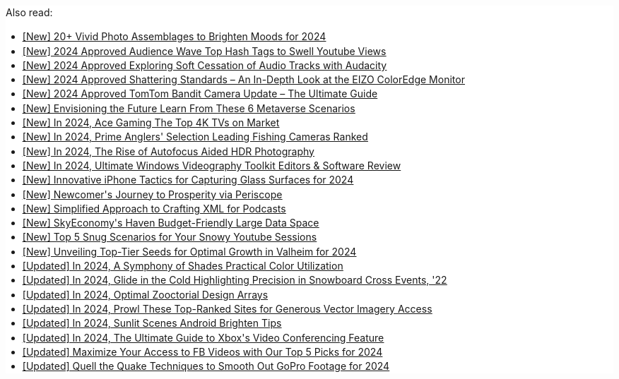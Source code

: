 
<span class="atpl-alsoreadstyle">Also read:</span>
<div><ul>
<li><a href="https://fox-hovers.techidaily.com/new-20plus-vivid-photo-assemblages-to-brighten-moods-for-2024/"><u>[New] 20+ Vivid Photo Assemblages to Brighten Moods for 2024</u></a></li>
<li><a href="https://youtube-zero.techidaily.com/024-approved-audience-wave-top-hash-tags-to-swell-youtube-views/"><u>[New] 2024 Approved  Audience Wave  Top Hash Tags to Swell Youtube Views</u></a></li>
<li><a href="https://fox-hovers.techidaily.com/new-2024-approved-exploring-soft-cessation-of-audio-tracks-with-audacity/"><u>[New] 2024 Approved  Exploring Soft Cessation of Audio Tracks with Audacity</u></a></li>
<li><a href="https://fox-hovers.techidaily.com/new-2024-approved-shattering-standards-an-in-depth-look-at-the-eizo-coloredge-monitor/"><u>[New] 2024 Approved  Shattering Standards – An In-Depth Look at the EIZO ColorEdge Monitor</u></a></li>
<li><a href="https://fox-hovers.techidaily.com/new-2024-approved-tomtom-bandit-camera-update-the-ultimate-guide/"><u>[New] 2024 Approved  TomTom Bandit Camera Update – The Ultimate Guide</u></a></li>
<li><a href="https://fox-hovers.techidaily.com/new-envisioning-the-future-learn-from-these-6-metaverse-scenarios/"><u>[New] Envisioning the Future  Learn From These 6 Metaverse Scenarios</u></a></li>
<li><a href="https://fox-hovers.techidaily.com/new-in-2024-ace-gaming-the-top-4k-tvs-on-market/"><u>[New] In 2024, Ace Gaming  The Top 4K TVs on Market</u></a></li>
<li><a href="https://fox-hovers.techidaily.com/new-in-2024-prime-anglers-selection-leading-fishing-cameras-ranked/"><u>[New] In 2024, Prime Anglers' Selection  Leading Fishing Cameras Ranked</u></a></li>
<li><a href="https://fox-hovers.techidaily.com/new-in-2024-the-rise-of-autofocus-aided-hdr-photography/"><u>[New] In 2024, The Rise of Autofocus Aided HDR Photography</u></a></li>
<li><a href="https://fox-hovers.techidaily.com/new-in-2024-ultimate-windows-videography-toolkit-editors-and-software-review/"><u>[New] In 2024, Ultimate Windows Videography Toolkit  Editors & Software Review</u></a></li>
<li><a href="https://fox-hovers.techidaily.com/new-innovative-iphone-tactics-for-capturing-glass-surfaces-for-2024/"><u>[New] Innovative iPhone Tactics for Capturing Glass Surfaces for 2024</u></a></li>
<li><a href="https://fox-hovers.techidaily.com/new-newcomers-journey-to-prosperity-via-periscope/"><u>[New] Newcomer's Journey to Prosperity via Periscope</u></a></li>
<li><a href="https://fox-hovers.techidaily.com/new-simplified-approach-to-crafting-xml-for-podcasts/"><u>[New] Simplified Approach to Crafting XML for Podcasts</u></a></li>
<li><a href="https://fox-hovers.techidaily.com/new-skyeconomys-haven-budget-friendly-large-data-space/"><u>[New] SkyEconomy's Haven  Budget-Friendly Large Data Space</u></a></li>
<li><a href="https://facebook-record-videos.techidaily.com/new-top-5-snug-scenarios-for-your-snowy-youtube-sessions/"><u>[New] Top 5 Snug Scenarios for Your Snowy Youtube Sessions</u></a></li>
<li><a href="https://desktop-recording.techidaily.com/new-unveiling-top-tier-seeds-for-optimal-growth-in-valheim-for-2024/"><u>[New] Unveiling Top-Tier Seeds for Optimal Growth in Valheim for 2024</u></a></li>
<li><a href="https://fox-hovers.techidaily.com/updated-in-2024-a-symphony-of-shades-practical-color-utilization/"><u>[Updated] In 2024, A Symphony of Shades  Practical Color Utilization</u></a></li>
<li><a href="https://fox-hovers.techidaily.com/updated-in-2024-glide-in-the-cold-highlighting-precision-in-snowboard-cross-events-22/"><u>[Updated] In 2024, Glide in the Cold  Highlighting Precision in Snowboard Cross Events, '22</u></a></li>
<li><a href="https://fox-hovers.techidaily.com/updated-in-2024-optimal-zooctorial-design-arrays/"><u>[Updated] In 2024, Optimal Zooctorial Design Arrays</u></a></li>
<li><a href="https://fox-hovers.techidaily.com/updated-in-2024-prowl-these-top-ranked-sites-for-generous-vector-imagery-access/"><u>[Updated] In 2024, Prowl These Top-Ranked Sites for Generous Vector Imagery Access</u></a></li>
<li><a href="https://fox-hovers.techidaily.com/updated-in-2024-sunlit-scenes-android-brighten-tips/"><u>[Updated] In 2024, Sunlit Scenes  Android Brighten Tips</u></a></li>
<li><a href="https://fox-hovers.techidaily.com/updated-in-2024-the-ultimate-guide-to-xboxs-video-conferencing-feature/"><u>[Updated] In 2024, The Ultimate Guide to Xbox's Video Conferencing Feature</u></a></li>
<li><a href="https://facebook-clips.techidaily.com/updated-maximize-your-access-to-fb-videos-with-our-top-5-picks-for-2024/"><u>[Updated] Maximize Your Access to FB Videos with Our Top 5 Picks for 2024</u></a></li>
<li><a href="https://fox-hovers.techidaily.com/updated-quell-the-quake-techniques-to-smooth-out-gopro-footage-for-2024/"><u>[Updated] Quell the Quake  Techniques to Smooth Out GoPro Footage for 2024</u></a></li>